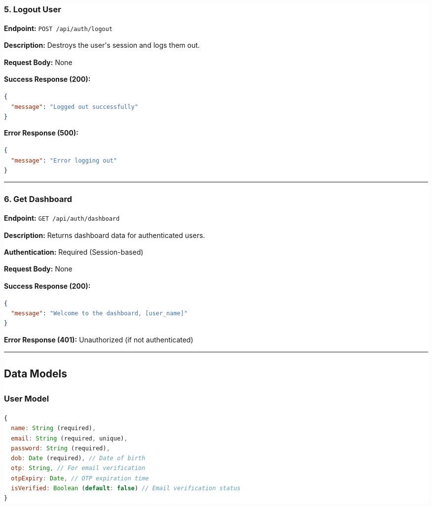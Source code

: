 ### 5. Logout User

**Endpoint:** `POST /api/auth/logout`

**Description:** Destroys the user's session and logs them out.

**Request Body:** None

**Success Response (200):**

```json
{
  "message": "Logged out successfully"
}
```

**Error Response (500):**

```json
{
  "message": "Error logging out"
}
```

---

### 6. Get Dashboard

**Endpoint:** `GET /api/auth/dashboard`

**Description:** Returns dashboard data for authenticated users.

**Authentication:** Required (Session-based)

**Request Body:** None

**Success Response (200):**

```json
{
  "message": "Welcome to the dashboard, [user_name]"
}
```

**Error Response (401):** Unauthorized (if not authenticated)

---

## Data Models

### User Model

```javascript
{
  name: String (required),
  email: String (required, unique),
  password: String (required),
  dob: Date (required), // Date of birth
  otp: String, // For email verification
  otpExpiry: Date, // OTP expiration time
  isVerified: Boolean (default: false) // Email verification status
}
```
